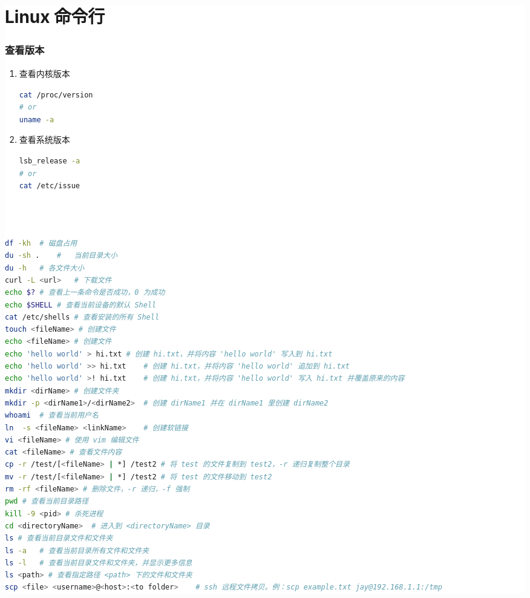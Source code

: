 # Linux 命令行

### 查看版本

1. 查看内核版本

   ``` sh
   cat /proc/version
   # or
   uname -a
   ```

2. 查看系统版本

   ```sh
   lsb_release -a
   # or
   cat /etc/issue





``` sh
df -kh	# 磁盘占用
du -sh .	#	当前目录大小
du -h	# 各文件大小
curl -L	<url>	# 下载文件
echo $?	# 查看上一条命令是否成功，0 为成功
echo $SHELL	# 查看当前设备的默认 Shell
cat /etc/shells # 查看安装的所有 Shell
touch <fileName> # 创建文件
echo <fileName>	# 创建文件
echo 'hello world' > hi.txt	# 创建 hi.txt，并将内容 'hello world' 写入到 hi.txt
echo 'hello world' >> hi.txt	# 创建 hi.txt，并将内容 'hello world' 追加到 hi.txt
echo 'hello world' >! hi.txt	# 创建 hi.txt，并将内容 'hello world' 写入 hi.txt 并覆盖原来的内容
mkdir <dirName> # 创建文件夹
mkdir -p <dirName1>/<dirName2>	# 创建 dirName1 并在 dirName1 里创建 dirName2
whoami	# 查看当前用户名
ln	-s <fileName> <linkName>	# 创建软链接
vi <fileName> # 使用 vim 编辑文件
cat <fileName> # 查看文件内容
cp -r /test/[<fileName> | *] /test2 # 将 test 的文件复制到 test2，-r 递归复制整个目录
mv -r /test/[<fileName> | *] /test2 # 将 test 的文件移动到 test2
rm -rf <fileName> # 删除文件，-r 递归，-f 强制
pwd # 查看当前目录路径
kill -9 <pid> # 杀死进程
cd <directoryName>	# 进入到 <directoryName> 目录
ls # 查看当前目录文件和文件夹
ls -a	# 查看当前目录所有文件和文件夹
ls -l	# 查看当前目录文件和文件夹，并显示更多信息
ls <path> # 查看指定路径 <path> 下的文件和文件夹
scp <file> <username>@<host>:<to folder>	# ssh 远程文件拷贝。例：scp example.txt jay@192.168.1.1:/tmp
```
